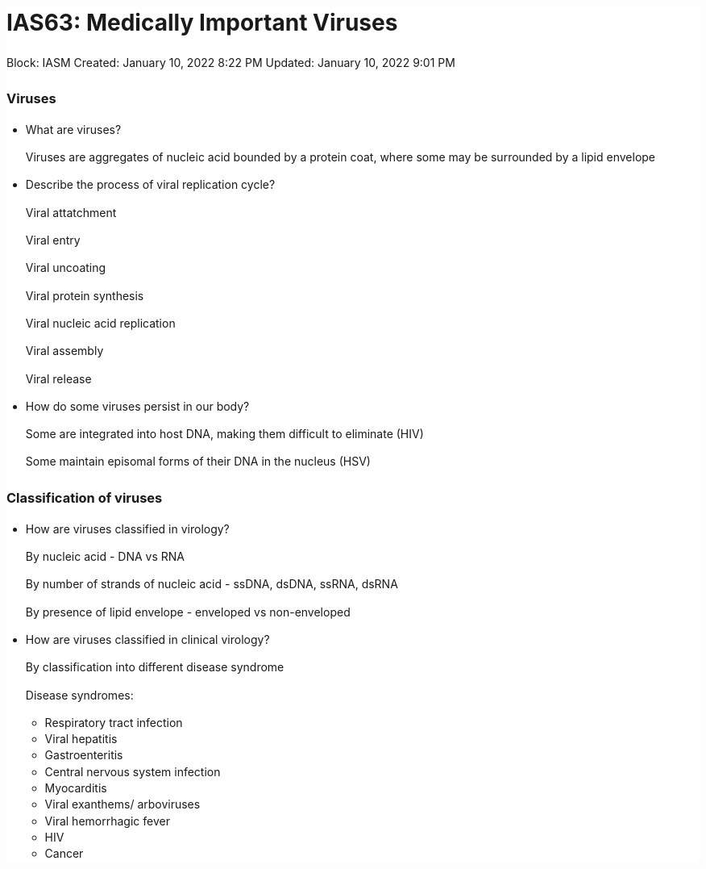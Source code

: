 # IAS63: Medically Important Viruses

Block: IASM
Created: January 10, 2022 8:22 PM
Updated: January 10, 2022 9:01 PM

### Viruses

- What are viruses?
    
    Viruses are aggregates of nucleic acid bounded by a protein coat, where some may be surrounded by a lipid envelope
    
- Describe the process of viral replication cycle?
    
    Viral attatchment
    
    Viral entry
    
    Viral uncoating
    
    Viral protein synthesis
    
    Viral nucleic acid replication
    
    Viral assembly
    
    Viral release
    
- How do some viruses persist in our body?
    
    Some are integrated into host DNA, making them difficult to eliminate (HIV)
    
    Some maintain episomal forms of their DNA in the nucleus (HSV)
    

### Classification of viruses

- How are viruses classified in virology?
    
    By nucleic acid - DNA vs RNA
    
    By number of strands of nucleic acid - ssDNA, dsDNA, ssRNA, dsRNA
    
    By presence of lipid envelope - enveloped vs non-enveloped
    
- How are viruses classified in clinical virology?
    
    By classification into different disease syndrome
    
    Disease syndromes:
    
    - Respiratory tract infection
    - Viral hepatitis
    - Gastroenteritis
    - Central nervous system infection
    - Myocarditis
    - Viral exanthems/ arboviruses
    - Viral hemorrhagic fever
    - HIV
    - Cancer
    